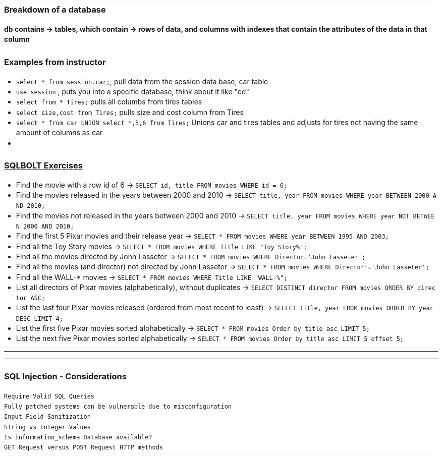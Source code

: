 ### Breakdown of a database

**db contains -> tables, which contain -> rows of data, and columns with indexes that contain the attributes of the data in that column** 

### Examples from instructor

- `select * from session.car;`, pull data from the session data base, car table 
- `use session` , puts you into a specific database, think about it like "cd" 
- `select from * Tires;` pulls all columbs from tires tables 
- `select size,cost from Tires;` pulls size and cost column from Tires 
- `select * from car UNION select *,5,6 from Tires;` Unions car and tires tables and adjusts for tires not having the same amount of columns as car 
- 

### [SQLBOLT Exercises](https://sqlbolt.com/lesson/filtering_sorting_query_results)

- Find the movie with a row id of 6 -> `SELECT id, title FROM movies WHERE id = 6;`
- Find the movies released in the years between 2000 and 2010 -> `SELECT title, year FROM movies WHERE year BETWEEN 2000 AND 2010;`
- Find the movies not released in the years between 2000 and 2010 -> `SELECT title, year FROM movies WHERE year NOT BETWEEN 2000 AND 2010;`
- Find the first 5 Pixar movies and their release year -> `SELECT * FROM movies WHERE year BETWEEN 1995 AND 2003;`
- Find all the Toy Story movies -> `SELECT * FROM movies WHERE Title LIKE "Toy Story%";`
- Find all the movies directed by John Lasseter -> `SELECT * FROM movies WHERE Director='John Lasseter';`
- Find all the movies (and director) not directed by John Lasseter -> `SELECT * FROM movies WHERE Director!='John Lasseter';`
- Find all the WALL-* movies -> `SELECT * FROM movies WHERE Title LIKE "WALL-%";`
- List all directors of Pixar movies (alphabetically), without duplicates  -> `SELECT DISTINCT director FROM movies ORDER BY director ASC;`
- List the last four Pixar movies released (ordered from most recent to least) -> `SELECT title, year FROM movies ORDER BY year DESC LIMIT 4;`
- List the first five Pixar movies sorted alphabetically  -> `SELECT * FROM movies Order by title asc LIMIT 5;`
- List the next five Pixar movies sorted alphabetically -> `SELECT * FROM movies Order by title asc LIMIT 5 offset 5;`

***
***
### SQL Injection - Considerations

    Require Valid SQL Queries
    Fully patched systems can be vulnerable due to misconfiguration
    Input Field Sanitization
    String vs Integer Values
    Is information_schema Database available?
    GET Request versus POST Request HTTP methods
